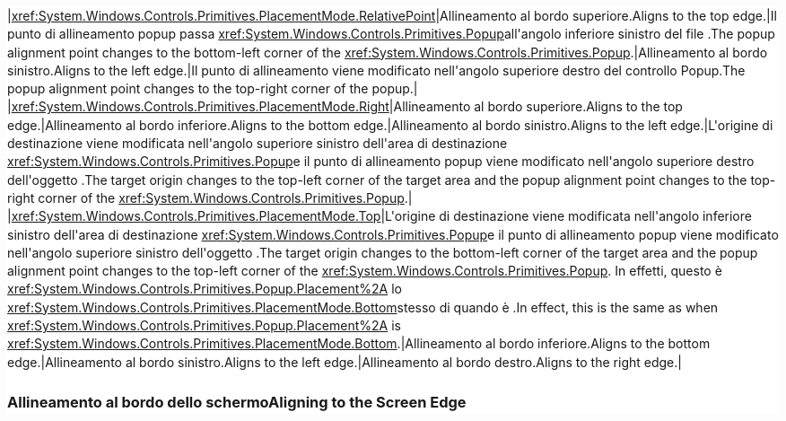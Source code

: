 |<xref:System.Windows.Controls.Primitives.PlacementMode.RelativePoint>|<span data-ttu-id="56292-290">Allineamento al bordo superiore.</span><span class="sxs-lookup"><span data-stu-id="56292-290">Aligns to the top edge.</span></span>|<span data-ttu-id="56292-291">Il punto di allineamento popup passa <xref:System.Windows.Controls.Primitives.Popup>all'angolo inferiore sinistro del file .</span><span class="sxs-lookup"><span data-stu-id="56292-291">The popup alignment point changes to the bottom-left corner of the <xref:System.Windows.Controls.Primitives.Popup>.</span></span>|<span data-ttu-id="56292-292">Allineamento al bordo sinistro.</span><span class="sxs-lookup"><span data-stu-id="56292-292">Aligns to the left edge.</span></span>|<span data-ttu-id="56292-293">Il punto di allineamento viene modificato nell'angolo superiore destro del controllo Popup.</span><span class="sxs-lookup"><span data-stu-id="56292-293">The popup alignment point changes to the top-right corner of the popup.</span></span>|  
|<xref:System.Windows.Controls.Primitives.PlacementMode.Right>|<span data-ttu-id="56292-294">Allineamento al bordo superiore.</span><span class="sxs-lookup"><span data-stu-id="56292-294">Aligns to the top edge.</span></span>|<span data-ttu-id="56292-295">Allineamento al bordo inferiore.</span><span class="sxs-lookup"><span data-stu-id="56292-295">Aligns to the bottom edge.</span></span>|<span data-ttu-id="56292-296">Allineamento al bordo sinistro.</span><span class="sxs-lookup"><span data-stu-id="56292-296">Aligns to the left edge.</span></span>|<span data-ttu-id="56292-297">L'origine di destinazione viene modificata nell'angolo superiore sinistro dell'area di destinazione <xref:System.Windows.Controls.Primitives.Popup>e il punto di allineamento popup viene modificato nell'angolo superiore destro dell'oggetto .</span><span class="sxs-lookup"><span data-stu-id="56292-297">The target origin changes to the top-left corner of the target area and the popup alignment point changes to the top-right corner of the <xref:System.Windows.Controls.Primitives.Popup>.</span></span>|  
|<xref:System.Windows.Controls.Primitives.PlacementMode.Top>|<span data-ttu-id="56292-298">L'origine di destinazione viene modificata nell'angolo inferiore sinistro dell'area di destinazione <xref:System.Windows.Controls.Primitives.Popup>e il punto di allineamento popup viene modificato nell'angolo superiore sinistro dell'oggetto .</span><span class="sxs-lookup"><span data-stu-id="56292-298">The target origin changes to the bottom-left corner of the target area and the popup alignment point changes to the top-left corner of the <xref:System.Windows.Controls.Primitives.Popup>.</span></span> <span data-ttu-id="56292-299">In effetti, questo è <xref:System.Windows.Controls.Primitives.Popup.Placement%2A> lo <xref:System.Windows.Controls.Primitives.PlacementMode.Bottom>stesso di quando è .</span><span class="sxs-lookup"><span data-stu-id="56292-299">In effect, this is the same as when <xref:System.Windows.Controls.Primitives.Popup.Placement%2A> is <xref:System.Windows.Controls.Primitives.PlacementMode.Bottom>.</span></span>|<span data-ttu-id="56292-300">Allineamento al bordo inferiore.</span><span class="sxs-lookup"><span data-stu-id="56292-300">Aligns to the bottom edge.</span></span>|<span data-ttu-id="56292-301">Allineamento al bordo sinistro.</span><span class="sxs-lookup"><span data-stu-id="56292-301">Aligns to the left edge.</span></span>|<span data-ttu-id="56292-302">Allineamento al bordo destro.</span><span class="sxs-lookup"><span data-stu-id="56292-302">Aligns to the right edge.</span></span>|  
  
### <a name="aligning-to-the-screen-edge"></a><span data-ttu-id="56292-303">Allineamento al bordo dello schermo</span><span class="sxs-lookup"><span data-stu-id="56292-303">Aligning to the Screen Edge</span></span>  